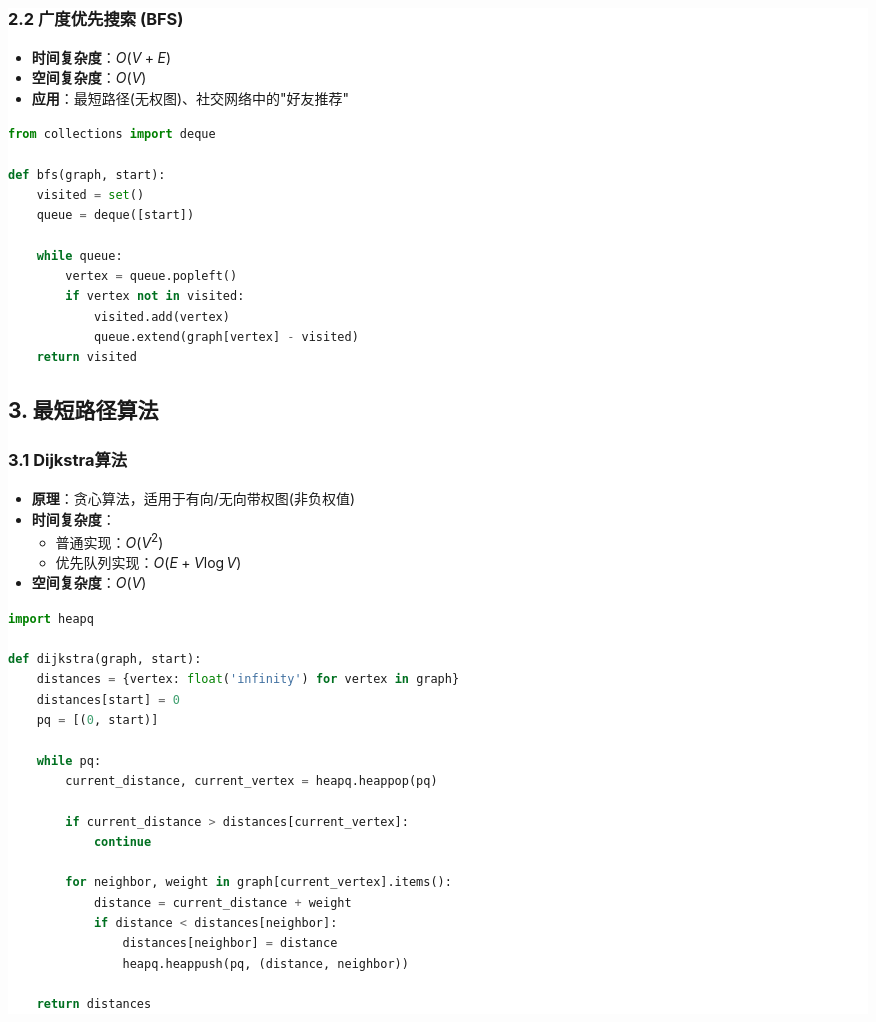 ### 2.2 广度优先搜索 (BFS)
- **时间复杂度**：$O(V + E)$
- **空间复杂度**：$O(V)$
- **应用**：最短路径(无权图)、社交网络中的"好友推荐"

```python
from collections import deque

def bfs(graph, start):
    visited = set()
    queue = deque([start])
    
    while queue:
        vertex = queue.popleft()
        if vertex not in visited:
            visited.add(vertex)
            queue.extend(graph[vertex] - visited)
    return visited
```

## 3. 最短路径算法

### 3.1 Dijkstra算法
- **原理**：贪心算法，适用于有向/无向带权图(非负权值)
- **时间复杂度**：
  - 普通实现：$O(V^2)$
  - 优先队列实现：$O(E + V \log V)$
- **空间复杂度**：$O(V)$

```python
import heapq

def dijkstra(graph, start):
    distances = {vertex: float('infinity') for vertex in graph}
    distances[start] = 0
    pq = [(0, start)]
    
    while pq:
        current_distance, current_vertex = heapq.heappop(pq)
        
        if current_distance > distances[current_vertex]:
            continue
            
        for neighbor, weight in graph[current_vertex].items():
            distance = current_distance + weight
            if distance < distances[neighbor]:
                distances[neighbor] = distance
                heapq.heappush(pq, (distance, neighbor))
    
    return distances
```
